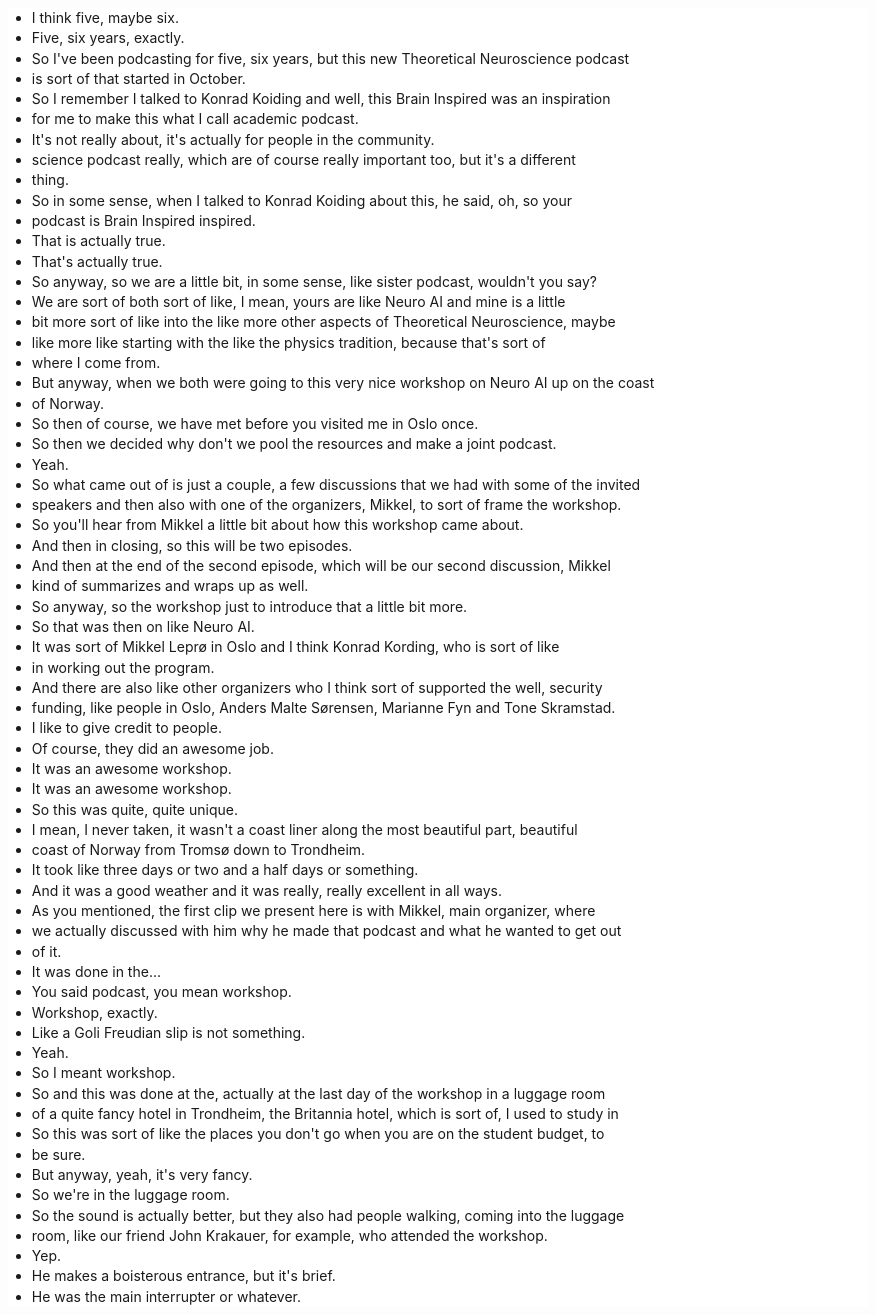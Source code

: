 *  I think five, maybe six.
*  Five, six years, exactly.
*  So I've been podcasting for five, six years, but this new Theoretical Neuroscience podcast
*  is sort of that started in October.
*  So I remember I talked to Konrad Koiding and well, this Brain Inspired was an inspiration
*  for me to make this what I call academic podcast.
*  It's not really about, it's actually for people in the community.
*  science podcast really, which are of course really important too, but it's a different
*  thing.
*  So in some sense, when I talked to Konrad Koiding about this, he said, oh, so your
*  podcast is Brain Inspired inspired.
*  That is actually true.
*  That's actually true.
*  So anyway, so we are a little bit, in some sense, like sister podcast, wouldn't you say?
*  We are sort of both sort of like, I mean, yours are like Neuro AI and mine is a little
*  bit more sort of like into the like more other aspects of Theoretical Neuroscience, maybe
*  like more like starting with the like the physics tradition, because that's sort of
*  where I come from.
*  But anyway, when we both were going to this very nice workshop on Neuro AI up on the coast
*  of Norway.
*  So then of course, we have met before you visited me in Oslo once.
*  So then we decided why don't we pool the resources and make a joint podcast.
*  Yeah.
*  So what came out of is just a couple, a few discussions that we had with some of the invited
*  speakers and then also with one of the organizers, Mikkel, to sort of frame the workshop.
*  So you'll hear from Mikkel a little bit about how this workshop came about.
*  And then in closing, so this will be two episodes.
*  And then at the end of the second episode, which will be our second discussion, Mikkel
*  kind of summarizes and wraps up as well.
*  So anyway, so the workshop just to introduce that a little bit more.
*  So that was then on like Neuro AI.
*  It was sort of Mikkel Leprø in Oslo and I think Konrad Kording, who is sort of like
*  in working out the program.
*  And there are also like other organizers who I think sort of supported the well, security
*  funding, like people in Oslo, Anders Malte Sørensen, Marianne Fyn and Tone Skramstad.
*  I like to give credit to people.
*  Of course, they did an awesome job.
*  It was an awesome workshop.
*  It was an awesome workshop.
*  So this was quite, quite unique.
*  I mean, I never taken, it wasn't a coast liner along the most beautiful part, beautiful
*  coast of Norway from Tromsø down to Trondheim.
*  It took like three days or two and a half days or something.
*  And it was a good weather and it was really, really excellent in all ways.
*  As you mentioned, the first clip we present here is with Mikkel, main organizer, where
*  we actually discussed with him why he made that podcast and what he wanted to get out
*  of it.
*  It was done in the...
*  You said podcast, you mean workshop.
*  Workshop, exactly.
*  Like a Goli Freudian slip is not something.
*  Yeah.
*  So I meant workshop.
*  So and this was done at the, actually at the last day of the workshop in a luggage room
*  of a quite fancy hotel in Trondheim, the Britannia hotel, which is sort of, I used to study in
*  So this was sort of like the places you don't go when you are on the student budget, to
*  be sure.
*  But anyway, yeah, it's very fancy.
*  So we're in the luggage room.
*  So the sound is actually better, but they also had people walking, coming into the luggage
*  room, like our friend John Krakauer, for example, who attended the workshop.
*  Yep.
*  He makes a boisterous entrance, but it's brief.
*  He was the main interrupter or whatever.